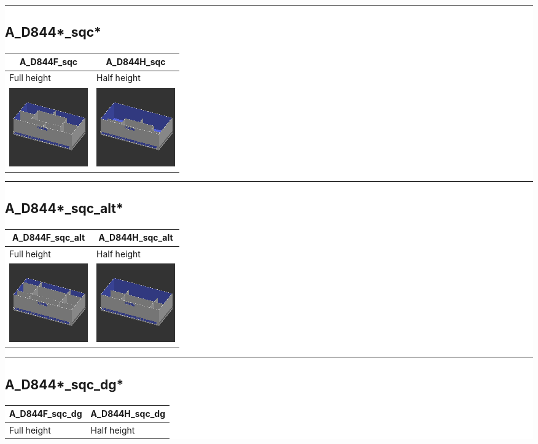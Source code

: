 
---
## A_D844*_sqc*
| **A_D844F_sqc** | **A_D844H_sqc** | 
| --- | --- | 
| Full height | Half height | 
| ![preview](png/A_D844F_sqc.png) | ![preview](png/A_D844H_sqc.png) | 


---
## A_D844*_sqc_alt*
| **A_D844F_sqc_alt** | **A_D844H_sqc_alt** | 
| --- | --- | 
| Full height | Half height | 
| ![preview](png/A_D844F_sqc_alt.png) | ![preview](png/A_D844H_sqc_alt.png) | 


---
## A_D844*_sqc_dg*
| **A_D844F_sqc_dg** | **A_D844H_sqc_dg** | 
| --- | --- | 
| Full height | Half height | 
